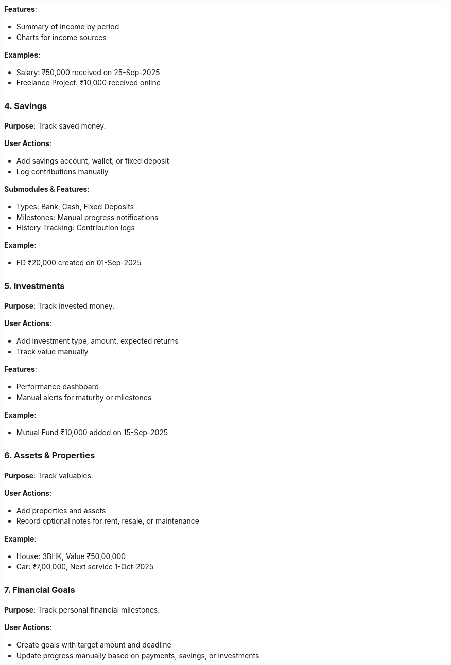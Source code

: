 **Features**:
- Summary of income by period
- Charts for income sources

**Examples**:
- Salary: ₹50,000 received on 25-Sep-2025
- Freelance Project: ₹10,000 received online

### 4. Savings

**Purpose**: Track saved money.

**User Actions**:
- Add savings account, wallet, or fixed deposit
- Log contributions manually

**Submodules & Features**:
- Types: Bank, Cash, Fixed Deposits
- Milestones: Manual progress notifications
- History Tracking: Contribution logs

**Example**:
- FD ₹20,000 created on 01-Sep-2025

### 5. Investments

**Purpose**: Track invested money.

**User Actions**:
- Add investment type, amount, expected returns
- Track value manually

**Features**:
- Performance dashboard
- Manual alerts for maturity or milestones

**Example**:
- Mutual Fund ₹10,000 added on 15-Sep-2025

### 6. Assets & Properties

**Purpose**: Track valuables.

**User Actions**:
- Add properties and assets
- Record optional notes for rent, resale, or maintenance

**Example**:
- House: 3BHK, Value ₹50,00,000
- Car: ₹7,00,000, Next service 1-Oct-2025

### 7. Financial Goals

**Purpose**: Track personal financial milestones.

**User Actions**:
- Create goals with target amount and deadline
- Update progress manually based on payments, savings, or investments
